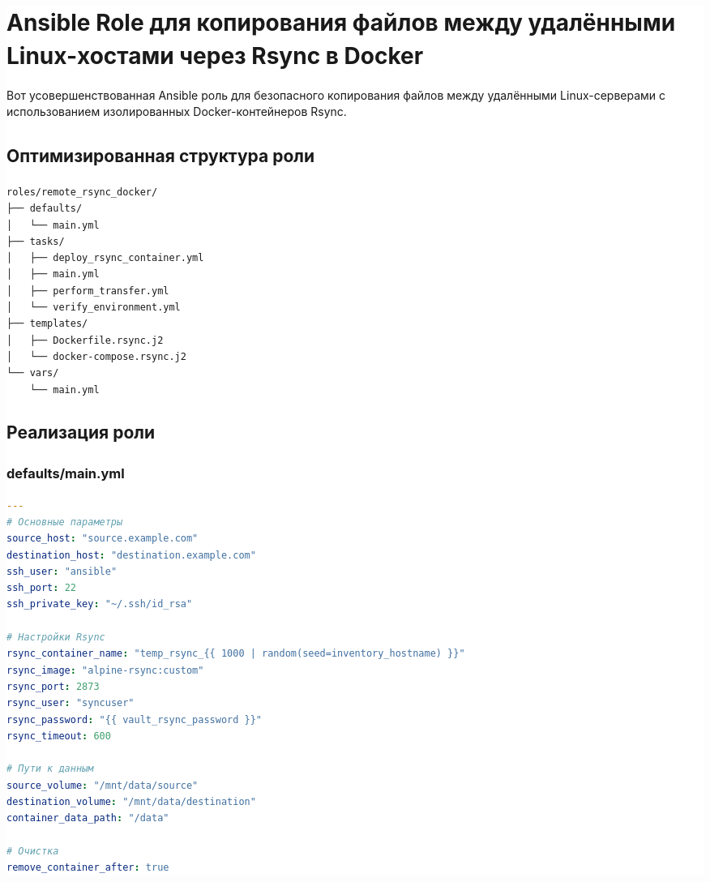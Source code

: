 # Ansible Role для копирования файлов между удалёнными Linux-хостами через Rsync в Docker

Вот усовершенствованная Ansible роль для безопасного копирования файлов между удалёнными Linux-серверами с использованием изолированных Docker-контейнеров Rsync.

## Оптимизированная структура роли

```
roles/remote_rsync_docker/
├── defaults/
│   └── main.yml
├── tasks/
│   ├── deploy_rsync_container.yml
│   ├── main.yml
│   ├── perform_transfer.yml
│   └── verify_environment.yml
├── templates/
│   ├── Dockerfile.rsync.j2
│   └── docker-compose.rsync.j2
└── vars/
    └── main.yml
```

## Реализация роли

### defaults/main.yml

```yaml
---
# Основные параметры
source_host: "source.example.com"
destination_host: "destination.example.com"
ssh_user: "ansible"
ssh_port: 22
ssh_private_key: "~/.ssh/id_rsa"

# Настройки Rsync
rsync_container_name: "temp_rsync_{{ 1000 | random(seed=inventory_hostname) }}"
rsync_image: "alpine-rsync:custom"
rsync_port: 2873
rsync_user: "syncuser"
rsync_password: "{{ vault_rsync_password }}"
rsync_timeout: 600

# Пути к данным
source_volume: "/mnt/data/source"
destination_volume: "/mnt/data/destination"
container_data_path: "/data"

# Очистка
remove_container_after: true
```
